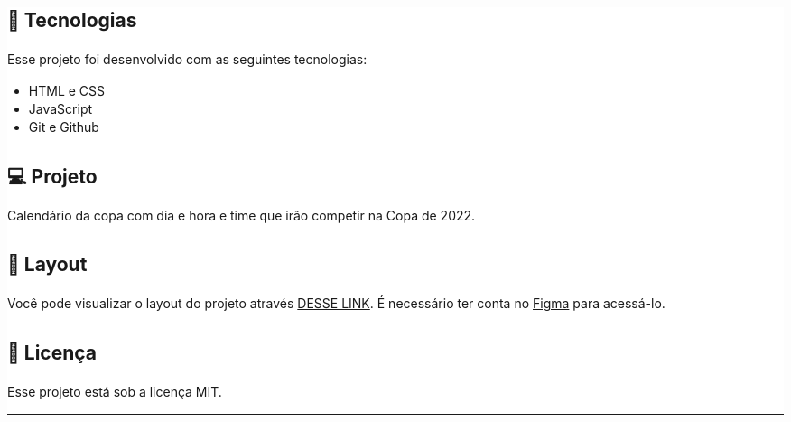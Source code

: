 ## 🚀 Tecnologias

Esse projeto foi desenvolvido com as seguintes tecnologias:

- HTML e CSS
- JavaScript 
- Git e Github

## 💻 Projeto

Calendário da copa com dia e hora e time que irão competir na Copa de 2022.

## 🔖 Layout

Você pode visualizar o layout do projeto através [DESSE LINK](https://www.figma.com/file/Nks5BTqJX4NWiTO9eg8sWE/Calend%C3%A1rio-de-Jogos-). É necessário ter conta no [Figma](https://figma.com) para acessá-lo.

## :memo: Licença

Esse projeto está sob a licença MIT.

---